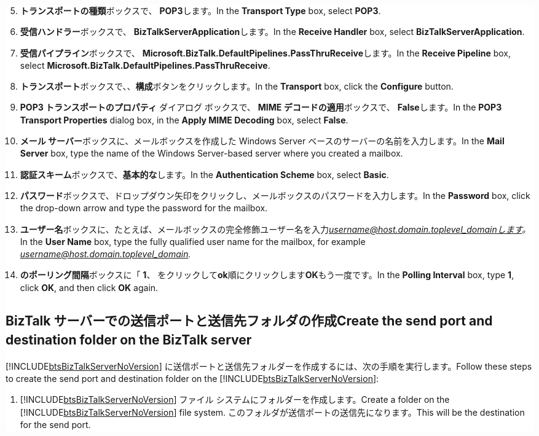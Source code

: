 5. <span data-ttu-id="d6622-133">**トランスポートの種類**ボックスで、 **POP3**します。</span><span class="sxs-lookup"><span data-stu-id="d6622-133">In the **Transport Type** box, select **POP3**.</span></span>  
  
6. <span data-ttu-id="d6622-134">**受信ハンドラー**ボックスで、 **BizTalkServerApplication**します。</span><span class="sxs-lookup"><span data-stu-id="d6622-134">In the **Receive Handler** box, select **BizTalkServerApplication**.</span></span>  
  
7. <span data-ttu-id="d6622-135">**受信パイプライン**ボックスで、 **Microsoft.BizTalk.DefaultPipelines.PassThruReceive**します。</span><span class="sxs-lookup"><span data-stu-id="d6622-135">In the **Receive Pipeline** box, select **Microsoft.BizTalk.DefaultPipelines.PassThruReceive**.</span></span>  
  
8. <span data-ttu-id="d6622-136">**トランスポート**ボックスで、、**構成**ボタンをクリックします。</span><span class="sxs-lookup"><span data-stu-id="d6622-136">In the **Transport** box, click the **Configure** button.</span></span>  
  
9. <span data-ttu-id="d6622-137">**POP3 トランスポートのプロパティ** ダイアログ ボックスで、 **MIME デコードの適用**ボックスで、 **False**します。</span><span class="sxs-lookup"><span data-stu-id="d6622-137">In the **POP3 Transport Properties** dialog box, in the **Apply MIME Decoding** box, select **False**.</span></span>  
  
10. <span data-ttu-id="d6622-138">**メール サーバー**ボックスに、メールボックスを作成した Windows Server ベースのサーバーの名前を入力します。</span><span class="sxs-lookup"><span data-stu-id="d6622-138">In the **Mail Server** box, type the name of the Windows Server-based server where you created a mailbox.</span></span>  
  
11. <span data-ttu-id="d6622-139">**認証スキーム**ボックスで、**基本的な**します。</span><span class="sxs-lookup"><span data-stu-id="d6622-139">In the **Authentication Scheme** box, select **Basic**.</span></span>  
  
12. <span data-ttu-id="d6622-140">**パスワード**ボックスで、ドロップダウン矢印をクリックし、メールボックスのパスワードを入力します。</span><span class="sxs-lookup"><span data-stu-id="d6622-140">In the **Password** box, click the drop-down arrow and type the password for the mailbox.</span></span>  
  
13. <span data-ttu-id="d6622-141">**ユーザー名**ボックスに、たとえば、メールボックスの完全修飾ユーザー名を入力<em>username@host.domain.toplevel_domainします。</em></span><span class="sxs-lookup"><span data-stu-id="d6622-141">In the **User Name** box, type the fully qualified user name for the mailbox, for example <em>username@host.domain.toplevel_domain.</em></span></span>  
  
14. <span data-ttu-id="d6622-142">**のポーリング間隔**ボックスに「 **1**、 をクリックして**ok**順にクリックします**OK**もう一度です。</span><span class="sxs-lookup"><span data-stu-id="d6622-142">In the **Polling Interval** box, type **1**, click **OK**, and then click **OK** again.</span></span>  
  
## <a name="create-the-send-port-and-destination-folder-on-the-biztalk-server"></a><span data-ttu-id="d6622-143">BizTalk サーバーでの送信ポートと送信先フォルダの作成</span><span class="sxs-lookup"><span data-stu-id="d6622-143">Create the send port and destination folder on the BizTalk server</span></span>  
 <span data-ttu-id="d6622-144">[!INCLUDE[btsBizTalkServerNoVersion](../includes/btsbiztalkservernoversion-md.md)] に送信ポートと送信先フォルダーを作成するには、次の手順を実行します。</span><span class="sxs-lookup"><span data-stu-id="d6622-144">Follow these steps to create the send port and destination folder on the [!INCLUDE[btsBizTalkServerNoVersion](../includes/btsbiztalkservernoversion-md.md)]:</span></span>  
  
1. <span data-ttu-id="d6622-145">[!INCLUDE[btsBizTalkServerNoVersion](../includes/btsbiztalkservernoversion-md.md)] ファイル システムにフォルダーを作成します。</span><span class="sxs-lookup"><span data-stu-id="d6622-145">Create a folder on the [!INCLUDE[btsBizTalkServerNoVersion](../includes/btsbiztalkservernoversion-md.md)] file system.</span></span> <span data-ttu-id="d6622-146">このフォルダが送信ポートの送信先になります。</span><span class="sxs-lookup"><span data-stu-id="d6622-146">This will be the destination for the send port.</span></span>  
  